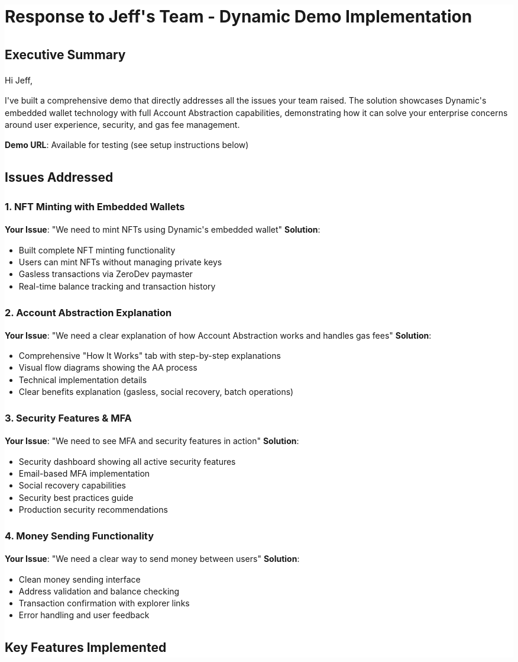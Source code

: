 # Response to Jeff's Team - Dynamic Demo Implementation

## Executive Summary

Hi Jeff,

I've built a comprehensive demo that directly addresses all the issues your team raised. The solution showcases Dynamic's embedded wallet technology with full Account Abstraction capabilities, demonstrating how it can solve your enterprise concerns around user experience, security, and gas fee management.

**Demo URL**: Available for testing (see setup instructions below)

## Issues Addressed

### 1. NFT Minting with Embedded Wallets
**Your Issue**: "We need to mint NFTs using Dynamic's embedded wallet"
**Solution**: 
- Built complete NFT minting functionality
- Users can mint NFTs without managing private keys
- Gasless transactions via ZeroDev paymaster
- Real-time balance tracking and transaction history

### 2. Account Abstraction Explanation
**Your Issue**: "We need a clear explanation of how Account Abstraction works and handles gas fees"
**Solution**:
- Comprehensive "How It Works" tab with step-by-step explanations
- Visual flow diagrams showing the AA process
- Technical implementation details
- Clear benefits explanation (gasless, social recovery, batch operations)

### 3. Security Features & MFA
**Your Issue**: "We need to see MFA and security features in action"
**Solution**:
- Security dashboard showing all active security features
- Email-based MFA implementation
- Social recovery capabilities
- Security best practices guide
- Production security recommendations

### 4. Money Sending Functionality
**Your Issue**: "We need a clear way to send money between users"
**Solution**:
- Clean money sending interface
- Address validation and balance checking
- Transaction confirmation with explorer links
- Error handling and user feedback

## Key Features Implemented
